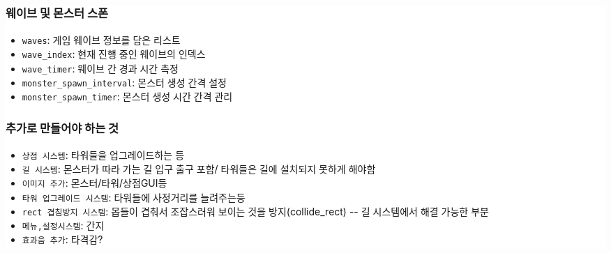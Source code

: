 ### 웨이브 및 몬스터 스폰

- `waves`: 게임 웨이브 정보를 담은 리스트
- `wave_index`: 현재 진행 중인 웨이브의 인덱스
- `wave_timer`: 웨이브 간 경과 시간 측정
- `monster_spawn_interval`: 몬스터 생성 간격 설정
- `monster_spawn_timer`: 몬스터 생성 시간 간격 관리












### 추가로 만들어야 하는 것
- `상점 시스템`: 타워들을 업그레이드하는 등
- `길 시스템`: 몬스터가 따라 가는 길 입구 출구 포함/ 타워들은 길에 설치되지 못하게 해야함
- `이미지 추가`: 몬스터/타워/상점GUI등
- `타워 업그레이드 시스템`: 타워들에 사정거리를 늘려주는등
- `rect 겹침방지 시스템`: 몹들이 겹춰서 조잡스러워 보이는 것을 방지(collide_rect) -- 길 시스템에서 해결 가능한 부분
- `메뉴,설정시스템`: 간지
- `효과음 추가`: 타격감?

